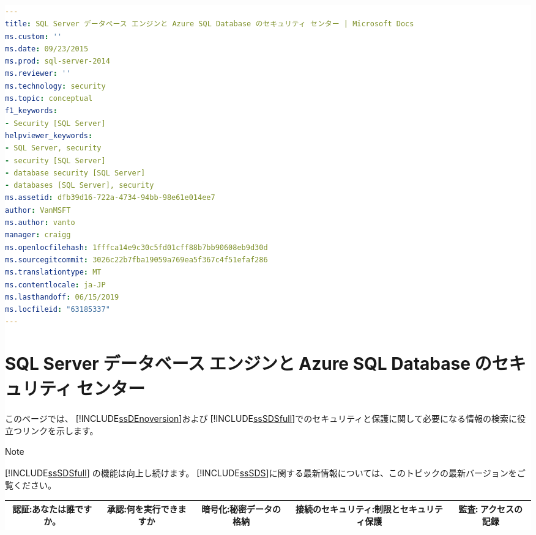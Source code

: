 ```yaml
---
title: SQL Server データベース エンジンと Azure SQL Database のセキュリティ センター | Microsoft Docs
ms.custom: ''
ms.date: 09/23/2015
ms.prod: sql-server-2014
ms.reviewer: ''
ms.technology: security
ms.topic: conceptual
f1_keywords:
- Security [SQL Server]
helpviewer_keywords:
- SQL Server, security
- security [SQL Server]
- database security [SQL Server]
- databases [SQL Server], security
ms.assetid: dfb39d16-722a-4734-94bb-98e61e014ee7
author: VanMSFT
ms.author: vanto
manager: craigg
ms.openlocfilehash: 1fffca14e9c30c5fd01cff88b7bb90608eb9d30d
ms.sourcegitcommit: 3026c22b7fba19059a769ea5f367c4f51efaf286
ms.translationtype: MT
ms.contentlocale: ja-JP
ms.lasthandoff: 06/15/2019
ms.locfileid: "63185337"
---
```

# <a name="security-center-for-sql-server-database-engine-and-azure-sql-database"></a>SQL Server データベース エンジンと Azure SQL Database のセキュリティ センター
  このページでは、 [!INCLUDE[ssDEnoversion](../../includes/ssdenoversion-md.md)]および [!INCLUDE[ssSDSfull](../../../includes/sssdsfull-md.md)]でのセキュリティと保護に関して必要になる情報の検索に役立つリンクを示します。  
  
> [!NOTE]  
>  [!INCLUDE[ssSDSfull](../../../includes/sssdsfull-md.md)] の機能は向上し続けます。 [!INCLUDE[ssSDS](../../includes/sssds-md.md)]に関する最新情報については、このトピックの最新バージョンをご覧ください。  
  
|認証:あなたは誰ですか。|承認:何を実行できますか|暗号化:秘密データの格納|接続のセキュリティ:制限とセキュリティ保護|監査: アクセスの記録|  
|----------------------------------|-------------------------------------|-------------------------------------|---------------------------------------------------|--------------------------------|  